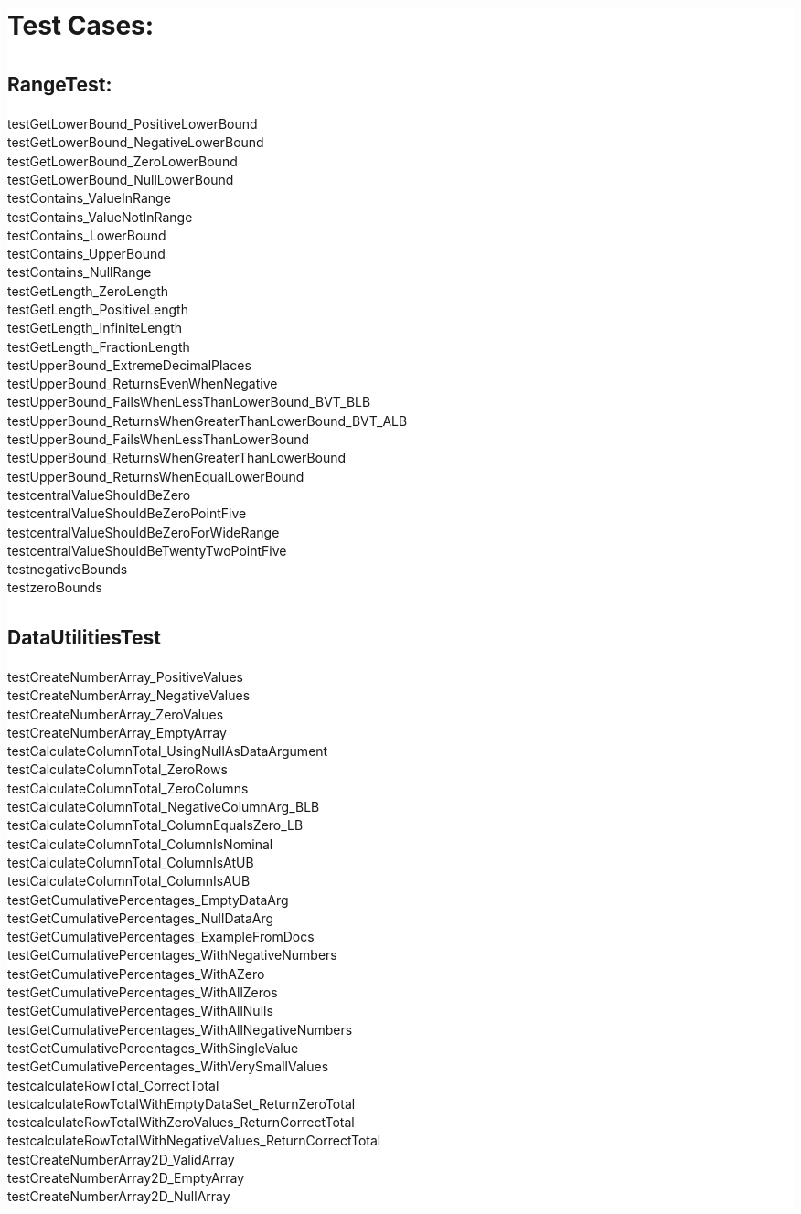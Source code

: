 # Test Cases:
## RangeTest:
testGetLowerBound_PositiveLowerBound<br/>
testGetLowerBound_NegativeLowerBound<br/>
testGetLowerBound_ZeroLowerBound<br/>
testGetLowerBound_NullLowerBound<br/>
testContains_ValueInRange<br/>
testContains_ValueNotInRange<br/>
testContains_LowerBound<br/>
testContains_UpperBound<br/>
testContains_NullRange<br/>
testGetLength_ZeroLength<br/>
testGetLength_PositiveLength<br/>
testGetLength_InfiniteLength<br/>
testGetLength_FractionLength<br/>
testUpperBound_ExtremeDecimalPlaces<br/>
testUpperBound_ReturnsEvenWhenNegative<br/>
testUpperBound_FailsWhenLessThanLowerBound_BVT_BLB<br/>
testUpperBound_ReturnsWhenGreaterThanLowerBound_BVT_ALB<br/>
testUpperBound_FailsWhenLessThanLowerBound<br/>
testUpperBound_ReturnsWhenGreaterThanLowerBound<br/>
testUpperBound_ReturnsWhenEqualLowerBound<br/>
testcentralValueShouldBeZero<br/>
testcentralValueShouldBeZeroPointFive<br/>
testcentralValueShouldBeZeroForWideRange<br/>
testcentralValueShouldBeTwentyTwoPointFive<br/>
testnegativeBounds<br/>
testzeroBounds<br/>

## DataUtilitiesTest
testCreateNumberArray_PositiveValues<br/>
testCreateNumberArray_NegativeValues<br/>
testCreateNumberArray_ZeroValues<br/>
testCreateNumberArray_EmptyArray<br/>
testCalculateColumnTotal_UsingNullAsDataArgument<br/>
testCalculateColumnTotal_ZeroRows<br/>
testCalculateColumnTotal_ZeroColumns<br/>
testCalculateColumnTotal_NegativeColumnArg_BLB<br/>
testCalculateColumnTotal_ColumnEqualsZero_LB<br/>
testCalculateColumnTotal_ColumnIsNominal<br/>
testCalculateColumnTotal_ColumnIsAtUB<br/>
testCalculateColumnTotal_ColumnIsAUB<br/>
testGetCumulativePercentages_EmptyDataArg<br/>
testGetCumulativePercentages_NullDataArg<br/>
testGetCumulativePercentages_ExampleFromDocs<br/>
testGetCumulativePercentages_WithNegativeNumbers<br/>
testGetCumulativePercentages_WithAZero<br/>
testGetCumulativePercentages_WithAllZeros<br/>
testGetCumulativePercentages_WithAllNulls<br/>
testGetCumulativePercentages_WithAllNegativeNumbers<br/>
testGetCumulativePercentages_WithSingleValue<br/>
testGetCumulativePercentages_WithVerySmallValues<br/>
testcalculateRowTotal_CorrectTotal<br/>
testcalculateRowTotalWithEmptyDataSet_ReturnZeroTotal<br/>
testcalculateRowTotalWithZeroValues_ReturnCorrectTotal<br/>
testcalculateRowTotalWithNegativeValues_ReturnCorrectTotal<br/>
testCreateNumberArray2D_ValidArray<br/>
testCreateNumberArray2D_EmptyArray<br/> 
testCreateNumberArray2D_NullArray<br/>
